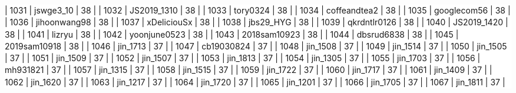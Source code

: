 | 1031 |      jswge3&#95;10       |     38      |
| 1032 |     JS2019&#95;1310      |     38      |
| 1033 |         tory0324         |     38      |
| 1034 |       coffeandtea2       |     38      |
| 1035 |       googlecom56        |     38      |
| 1036 |       jihoonwang98       |     38      |
| 1037 |       xDeliciouSx        |     38      |
| 1038 |      jbs29&#95;HYG       |     38      |
| 1039 |       qkrdntlr0126       |     38      |
| 1040 |     JS2019&#95;1420      |     38      |
| 1041 |          lizryu          |     38      |
| 1042 |       yoonjune0523       |     38      |
| 1043 |       2018sam10923       |     38      |
| 1044 |        dbsrud6838        |     38      |
| 1045 |       2019sam10918       |     38      |
| 1046 |       jin&#95;1713       |     37      |
| 1047 |        cb19030824        |     37      |
| 1048 |       jin&#95;1508       |     37      |
| 1049 |       jin&#95;1514       |     37      |
| 1050 |       jin&#95;1505       |     37      |
| 1051 |       jin&#95;1509       |     37      |
| 1052 |       jin&#95;1507       |     37      |
| 1053 |       jin&#95;1813       |     37      |
| 1054 |       jin&#95;1305       |     37      |
| 1055 |       jin&#95;1703       |     37      |
| 1056 |         mh931821         |     37      |
| 1057 |       jin&#95;1315       |     37      |
| 1058 |       jin&#95;1515       |     37      |
| 1059 |       jin&#95;1722       |     37      |
| 1060 |       jin&#95;1717       |     37      |
| 1061 |       jin&#95;1409       |     37      |
| 1062 |       jin&#95;1620       |     37      |
| 1063 |       jin&#95;1217       |     37      |
| 1064 |       jin&#95;1720       |     37      |
| 1065 |       jin&#95;1201       |     37      |
| 1066 |       jin&#95;1705       |     37      |
| 1067 |       jin&#95;1811       |     37      |